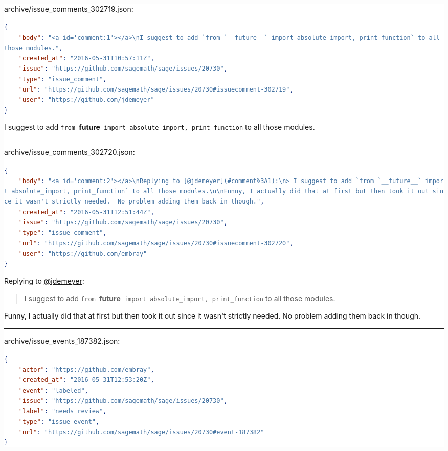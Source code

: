 archive/issue_comments_302719.json:
```json
{
    "body": "<a id='comment:1'></a>\nI suggest to add `from `__future__` import absolute_import, print_function` to all those modules.",
    "created_at": "2016-05-31T10:57:11Z",
    "issue": "https://github.com/sagemath/sage/issues/20730",
    "type": "issue_comment",
    "url": "https://github.com/sagemath/sage/issues/20730#issuecomment-302719",
    "user": "https://github.com/jdemeyer"
}
```

<a id='comment:1'></a>
I suggest to add `from `__future__` import absolute_import, print_function` to all those modules.



---

archive/issue_comments_302720.json:
```json
{
    "body": "<a id='comment:2'></a>\nReplying to [@jdemeyer](#comment%3A1):\n> I suggest to add `from `__future__` import absolute_import, print_function` to all those modules.\n\nFunny, I actually did that at first but then took it out since it wasn't strictly needed.  No problem adding them back in though.",
    "created_at": "2016-05-31T12:51:44Z",
    "issue": "https://github.com/sagemath/sage/issues/20730",
    "type": "issue_comment",
    "url": "https://github.com/sagemath/sage/issues/20730#issuecomment-302720",
    "user": "https://github.com/embray"
}
```

<a id='comment:2'></a>
Replying to [@jdemeyer](#comment%3A1):
> I suggest to add `from `__future__` import absolute_import, print_function` to all those modules.

Funny, I actually did that at first but then took it out since it wasn't strictly needed.  No problem adding them back in though.



---

archive/issue_events_187382.json:
```json
{
    "actor": "https://github.com/embray",
    "created_at": "2016-05-31T12:53:20Z",
    "event": "labeled",
    "issue": "https://github.com/sagemath/sage/issues/20730",
    "label": "needs review",
    "type": "issue_event",
    "url": "https://github.com/sagemath/sage/issues/20730#event-187382"
}
```
